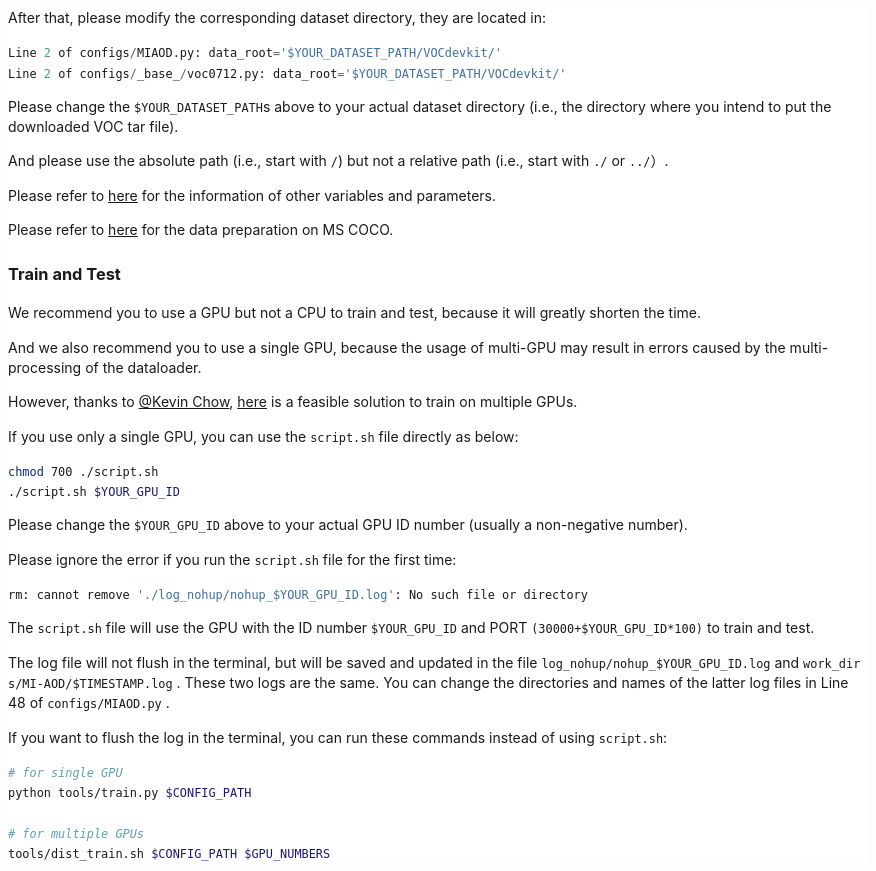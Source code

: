 After that, please modify the corresponding dataset directory, they are located in:

```python
Line 2 of configs/MIAOD.py: data_root='$YOUR_DATASET_PATH/VOCdevkit/'
Line 2 of configs/_base_/voc0712.py: data_root='$YOUR_DATASET_PATH/VOCdevkit/'
```

Please change the `$YOUR_DATASET_PATH`s above to your actual dataset directory (i.e., the directory where you intend to put the downloaded VOC tar file).

And please use the absolute path (i.e., start with `/`) but not a relative path (i.e., start with `./` or `../`）.

Please refer to [here](configs/README.md) for the information of other variables and parameters.

Please refer to [here](for_coco/README.md) for the data preparation on MS COCO.

### Train and Test

We recommend you to use a GPU but not a CPU to train and test, because it will greatly shorten the time.

And we also recommend you to use a single GPU, because the usage of multi-GPU may result in errors caused by the multi-processing of the dataloader.

However, thanks to [@Kevin Chow](https://github.com/kevinchow1993), [here](../../issues/11) is a feasible solution to train on multiple GPUs.

If you use only a single GPU, you can use the `script.sh` file directly as below:

```bash
chmod 700 ./script.sh
./script.sh $YOUR_GPU_ID
```

Please change the `$YOUR_GPU_ID` above to your actual GPU ID number (usually a non-negative number).

Please ignore the error if you run the `script.sh` file for the first time:

```bash
rm: cannot remove './log_nohup/nohup_$YOUR_GPU_ID.log': No such file or directory
```

The `script.sh` file will use the GPU with the ID number `$YOUR_GPU_ID` and PORT `(30000+$YOUR_GPU_ID*100)` to train and test.

The log file will not flush in the terminal, but will be saved and updated in the file `log_nohup/nohup_$YOUR_GPU_ID.log` and `work_dirs/MI-AOD/$TIMESTAMP.log` . These two logs are the same. You can change the directories and names of the latter log files in Line 48 of `configs/MIAOD.py` .

If you want to flush the log in the terminal, you can run these commands instead of using `script.sh`:

```bash
# for single GPU
python tools/train.py $CONFIG_PATH

# for multiple GPUs
tools/dist_train.sh $CONFIG_PATH $GPU_NUMBERS
```
